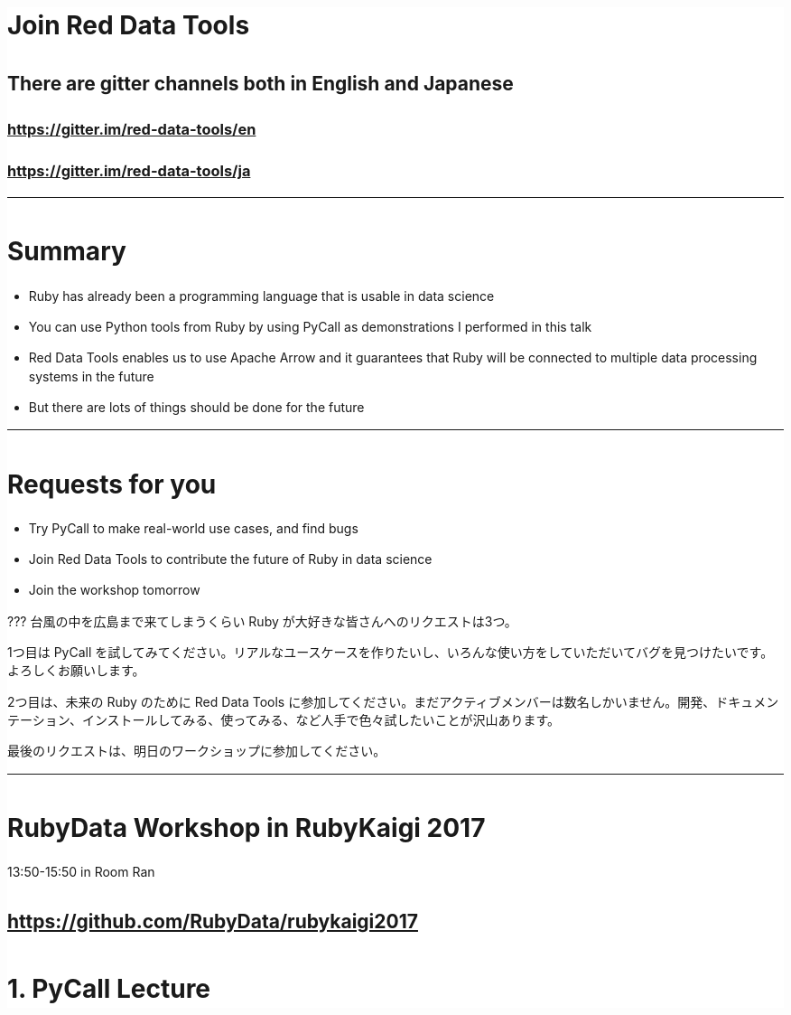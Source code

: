 # Join Red Data Tools

## There are gitter channels both in English and Japanese

### https://gitter.im/red-data-tools/en
### https://gitter.im/red-data-tools/ja

---

# Summary

- Ruby has already been a programming language that is usable in data science

- You can use Python tools from Ruby by using PyCall as demonstrations I performed in this talk

- Red Data Tools enables us to use Apache Arrow and it guarantees that Ruby will be connected to multiple data processing systems in the future

- But there are lots of things should be done for the future

---

# Requests for you

- Try PyCall to make real-world use cases, and find bugs

- Join Red Data Tools to contribute the future of Ruby in data science

- Join the workshop tomorrow

???
台風の中を広島まで来てしまうくらい Ruby が大好きな皆さんへのリクエストは3つ。

1つ目は PyCall を試してみてください。リアルなユースケースを作りたいし、いろんな使い方をしていただいてバグを見つけたいです。よろしくお願いします。

2つ目は、未来の Ruby のために Red Data Tools に参加してください。まだアクティブメンバーは数名しかいません。開発、ドキュメンテーション、インストールしてみる、使ってみる、など人手で色々試したいことが沢山あります。

最後のリクエストは、明日のワークショップに参加してください。

---

# RubyData Workshop in RubyKaigi 2017

13:50-15:50 in Room Ran

## https://github.com/RubyData/rubykaigi2017

# 1. PyCall Lecture
